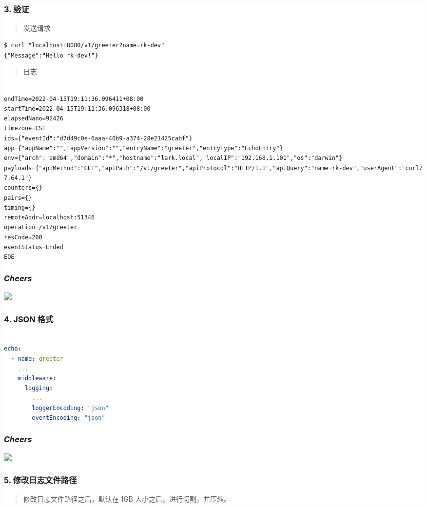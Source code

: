 ### 3. 验证
> 发送请求

```shell script
$ curl "localhost:8080/v1/greeter?name=rk-dev"
{"Message":"Hello rk-dev!"}
```

> 日志

```shell script
------------------------------------------------------------------------
endTime=2022-04-15T19:11:36.096411+08:00
startTime=2022-04-15T19:11:36.096318+08:00
elapsedNano=92426
timezone=CST
ids={"eventId":"d7d49c0e-6aaa-40b9-a374-28e21425cabf"}
app={"appName":"","appVersion":"","entryName":"greeter","entryType":"EchoEntry"}
env={"arch":"amd64","domain":"*","hostname":"lark.local","localIP":"192.168.1.101","os":"darwin"}
payloads={"apiMethod":"GET","apiPath":"/v1/greeter","apiProtocol":"HTTP/1.1","apiQuery":"name=rk-dev","userAgent":"curl/7.64.1"}
counters={}
pairs={}
timing={}
remoteAddr=localhost:51346
operation=/v1/greeter
resCode=200
eventStatus=Ended
EOE
```

### _**Cheers**_
![](/rk-boot/user-guide/cheers.png)

### 4. JSON 格式
```yaml
---
echo:
  - name: greeter
    ...
    middleware:
      logging:
        ...
        loggerEncoding: "json"
        eventEncoding: "json"
```

### _**Cheers**_
![](/rk-boot/user-guide/cheers.png)

### 5. 修改日志文件路径
> 修改日志文件路径之后，默认在 1GB 大小之后，进行切割，并压缩。
